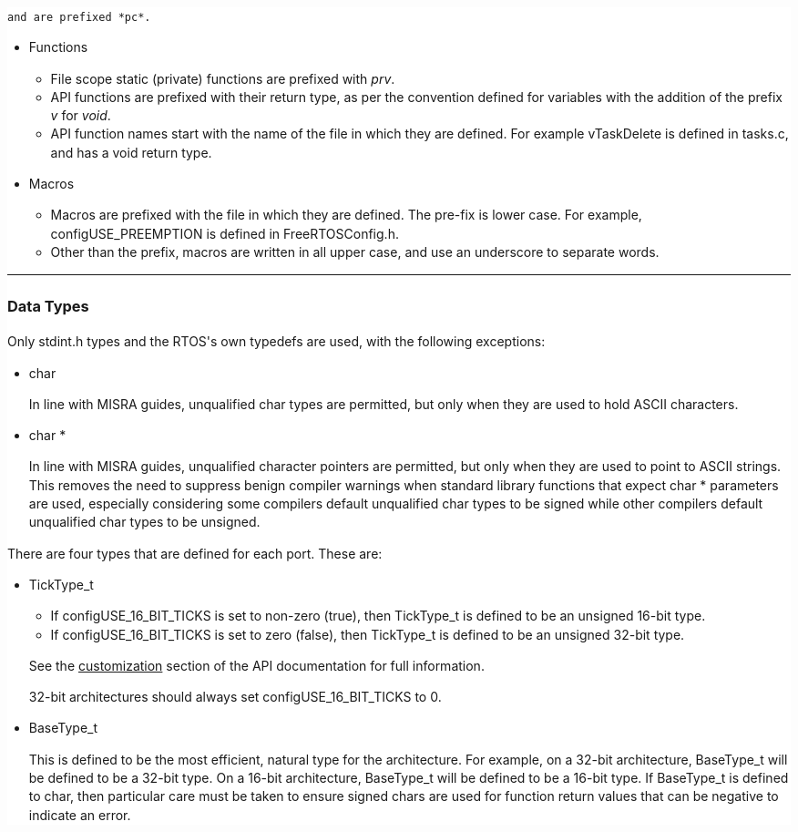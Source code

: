     and are prefixed *pc*.

- Functions
  - File scope static (private) functions are prefixed with *prv*.
  - API functions are prefixed with their return type, as per the convention defined for variables with the
    addition of the prefix *v* for *void*.
  - API function names start with the name of the file in which they are defined. For example vTaskDelete is
    defined in tasks.c, and has a void return type.

- Macros
  - Macros are prefixed with the file in which they are defined. The pre-fix is lower case. For example,
    configUSE_PREEMPTION is defined in FreeRTOSConfig.h.
  - Other than the prefix, macros are written in all upper case, and use an underscore to separate words.

---

### Data Types

Only stdint.h types and the RTOS's own typedefs are used, with the following exceptions:

- char

  In line with MISRA guides, unqualified char types are permitted, but only when they are used to hold ASCII characters.

- char *

  In line with MISRA guides, unqualified character pointers are permitted, but only when they are used to point to
  ASCII strings. This removes the need to suppress benign compiler warnings when standard library functions that
  expect char * parameters are used, especially considering some compilers default unqualified char types to be
  signed while other compilers default unqualified char types to be unsigned.

There are four types that are defined for each port. These are:

- TickType_t

  - If configUSE_16_BIT_TICKS is set to non-zero (true), then TickType_t is defined to be an unsigned 16-bit type.
  - If configUSE_16_BIT_TICKS is set to zero (false), then TickType_t is defined to be an unsigned 32-bit type.

  See the [customization](/Documentation/02-Kernel/03-Supported-devices/02-Customization/) section of the API documentation
  for full information.

  32-bit architectures should always set configUSE_16_BIT_TICKS to 0.

- BaseType_t

  This is defined to be the most efficient, natural type for the architecture. For example, on a 32-bit architecture,
  BaseType_t will be defined to be a 32-bit type. On a 16-bit architecture, BaseType_t will be defined to be a 16-bit
  type. If BaseType_t is defined to char, then particular care must be taken to ensure signed chars are used for
  function return values that can be negative to indicate an error.
